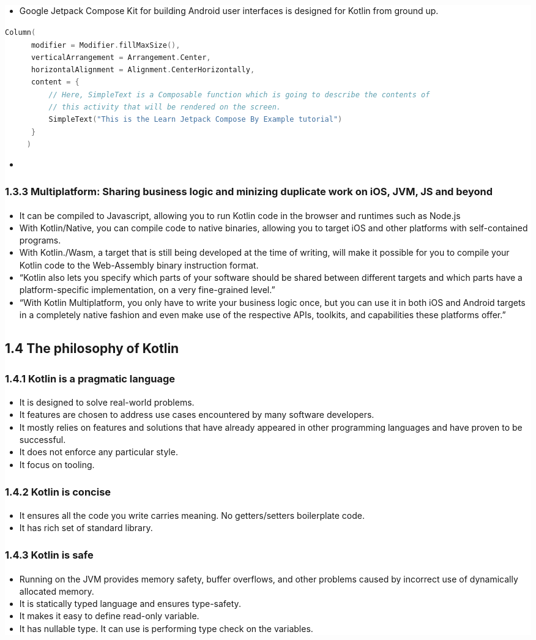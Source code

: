 - Google Jetpack Compose Kit for building Android user interfaces is designed for Kotlin from ground up.

```kotlin
Column(
      modifier = Modifier.fillMaxSize(),
      verticalArrangement = Arrangement.Center,
      horizontalAlignment = Alignment.CenterHorizontally,
      content = {
          // Here, SimpleText is a Composable function which is going to describe the contents of
          // this activity that will be rendered on the screen.
          SimpleText("This is the Learn Jetpack Compose By Example tutorial")
      }
     )
```

-
###  1.3.3 Multiplatform: Sharing business logic and minizing duplicate work on iOS, JVM, JS and beyond
- It can be compiled to Javascript, allowing you to run Kotlin code in the browser and runtimes such as Node.js
- With Kotlin/Native, you can compile code to native binaries, allowing you to target iOS and other platforms with self-contained programs.
- With Kotlin./Wasm, a target that is still being developed at the time of writing, will make it possible for you to compile your Kotlin code to the Web-Assembly binary instruction format.
- “Kotlin also lets you specify which parts of your software should be shared between different targets and which parts have a platform-specific implementation, on a very fine-grained level.”
- “With Kotlin Multiplatform, you only have to write your business logic once, but you can use it in both iOS and Android targets in a completely native fashion and even make use of the respective APIs, toolkits, and capabilities these platforms offer.”

## 1.4 The philosophy of Kotlin
###  1.4.1 Kotlin is a pragmatic language
- It is designed to solve real-world problems.
- It features are chosen to address use cases encountered by many software developers.
- It mostly relies on features and solutions that have already appeared in other programming languages and have proven to be successful.
- It does not enforce any particular style.
- It focus on tooling.

### 1.4.2 Kotlin is concise
- It ensures all the code you write carries meaning. No getters/setters boilerplate code.
- It has rich set of standard library.

### 1.4.3 Kotlin is safe
- Running on the JVM provides memory safety, buffer overflows, and other problems caused by incorrect use of dynamically allocated memory.
- It is statically typed language and ensures type-safety.
- It makes it easy to define read-only variable.
- It has nullable type. It can use is performing type check on the variables.
